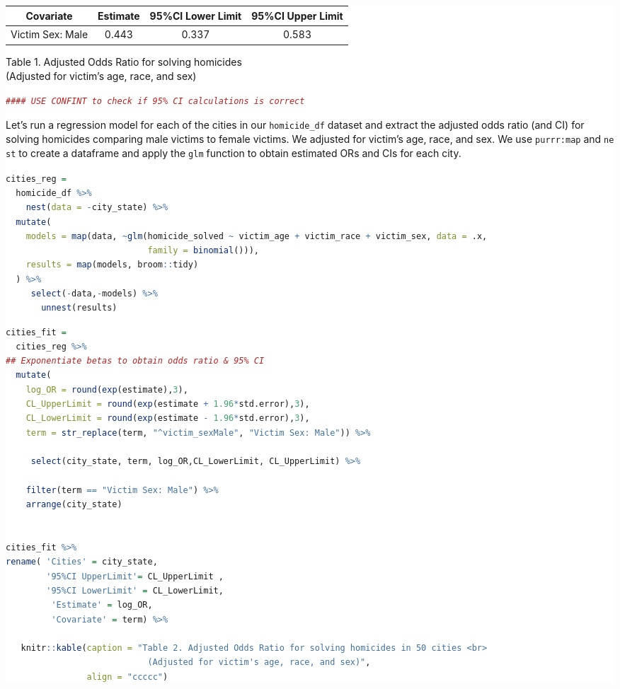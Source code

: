 |    Covariate     | Estimate | 95%CI Lower Limit | 95%CI Upper Limit |
|:----------------:|:--------:|:-----------------:|:-----------------:|
| Victim Sex: Male |  0.443   |       0.337       |       0.583       |

Table 1. Adjusted Odds Ratio for solving homicides <br> (Adjusted for
victim’s age, race, and sex)

``` r
#### USE CONFINT to check if 95% CI calculations is correct 
```

Let’s run a regression model for each of the cities in our `homicide_df`
dataset and extract the adjusted odds ratio (and CI) for solving
homicides comparing male victims to female victims. We adjusted for
victim’s age, race, and sex. We use `purrr:map` and `nest` to create a
dataframe and apply the `glm` function to obtain estimated ORs and CIs
for each city.

``` r
cities_reg = 
  homicide_df %>% 
    nest(data = -city_state) %>% 
  mutate(
    models = map(data, ~glm(homicide_solved ~ victim_age + victim_race + victim_sex, data = .x, 
                            family = binomial())),
    results = map(models, broom::tidy)
  ) %>% 
     select(-data,-models) %>% 
       unnest(results) 
```

``` r
cities_fit = 
  cities_reg %>% 
## Exponentiate betas to obtain odds ratio & 95% CI
  mutate(
    log_OR = round(exp(estimate),3),
    CL_UpperLimit = round(exp(estimate + 1.96*std.error),3),
    CL_LowerLimit = round(exp(estimate - 1.96*std.error),3),
    term = str_replace(term, "^victim_sexMale", "Victim Sex: Male")) %>% 
  
     select(city_state, term, log_OR,CL_LowerLimit, CL_UpperLimit) %>% 
  
    filter(term == "Victim Sex: Male") %>% 
    arrange(city_state) 


cities_fit %>% 
rename( 'Cities' = city_state, 
        '95%CI UpperLimit'= CL_UpperLimit ,
        '95%CI LowerLimit' = CL_LowerLimit,
         'Estimate' = log_OR,
         'Covariate' = term) %>% 
  
   knitr::kable(caption = "Table 2. Adjusted Odds Ratio for solving homicides in 50 cities <br>
                            (Adjusted for victim's age, race, and sex)", 
                align = "ccccc")
```
